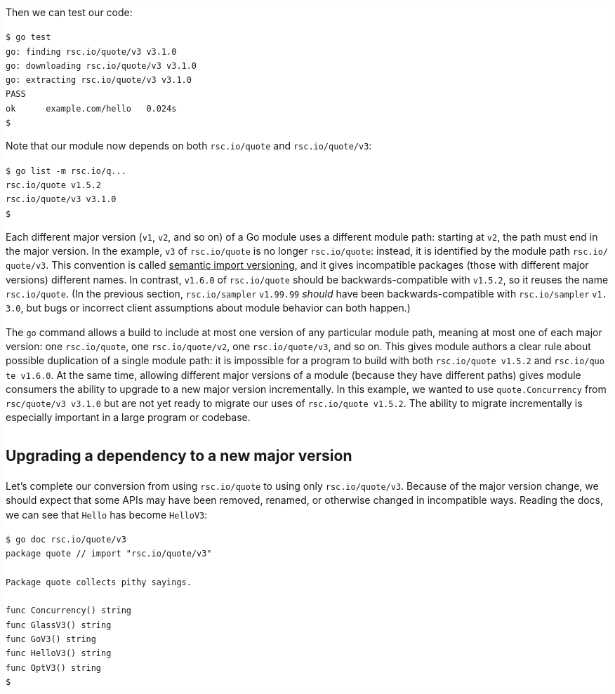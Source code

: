 Then we can test our code:

```
$ go test
go: finding rsc.io/quote/v3 v3.1.0
go: downloading rsc.io/quote/v3 v3.1.0
go: extracting rsc.io/quote/v3 v3.1.0
PASS
ok      example.com/hello   0.024s
$
```

Note that our module now depends on both `rsc.io/quote` and `rsc.io/quote/v3`:

```
$ go list -m rsc.io/q...
rsc.io/quote v1.5.2
rsc.io/quote/v3 v3.1.0
$
```

Each different major version (`v1`, `v2`, and so on) of a Go module uses a different module path: starting at `v2`, the path must end in the major version. In the example, `v3` of `rsc.io/quote` is no longer `rsc.io/quote`: instead, it is identified by the module path `rsc.io/quote/v3`. This convention is called [semantic import versioning](https://research.swtch.com/vgo-import), and it gives incompatible packages (those with different major versions) different names. In contrast, `v1.6.0` of `rsc.io/quote` should be backwards-compatible with `v1.5.2`, so it reuses the name `rsc.io/quote`. (In the previous section, `rsc.io/sampler` `v1.99.99` _should_ have been backwards-compatible with `rsc.io/sampler` `v1.3.0`, but bugs or incorrect client assumptions about module behavior can both happen.)

The `go` command allows a build to include at most one version of any particular module path, meaning at most one of each major version: one `rsc.io/quote`, one `rsc.io/quote/v2`, one `rsc.io/quote/v3`, and so on. This gives module authors a clear rule about possible duplication of a single module path: it is impossible for a program to build with both `rsc.io/quote v1.5.2` and `rsc.io/quote v1.6.0`. At the same time, allowing different major versions of a module (because they have different paths) gives module consumers the ability to upgrade to a new major version incrementally. In this example, we wanted to use `quote.Concurrency` from `rsc/quote/v3 v3.1.0` but are not yet ready to migrate our uses of `rsc.io/quote v1.5.2`. The ability to migrate incrementally is especially important in a large program or codebase.

## Upgrading a dependency to a new major version

Let’s complete our conversion from using `rsc.io/quote` to using only `rsc.io/quote/v3`. Because of the major version change, we should expect that some APIs may have been removed, renamed, or otherwise changed in incompatible ways. Reading the docs, we can see that `Hello` has become `HelloV3`:

```
$ go doc rsc.io/quote/v3
package quote // import "rsc.io/quote/v3"

Package quote collects pithy sayings.

func Concurrency() string
func GlassV3() string
func GoV3() string
func HelloV3() string
func OptV3() string
$
```
